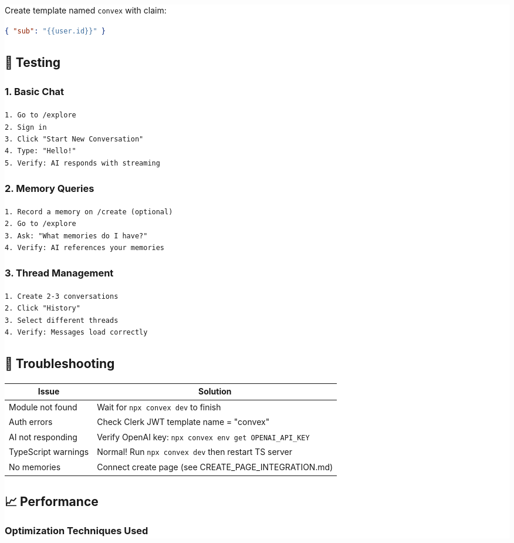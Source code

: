 Create template named `convex` with claim:

```json
{ "sub": "{{user.id}}" }
```

## 🧪 Testing

### 1. Basic Chat

```
1. Go to /explore
2. Sign in
3. Click "Start New Conversation"
4. Type: "Hello!"
5. Verify: AI responds with streaming
```

### 2. Memory Queries

```
1. Record a memory on /create (optional)
2. Go to /explore
3. Ask: "What memories do I have?"
4. Verify: AI references your memories
```

### 3. Thread Management

```
1. Create 2-3 conversations
2. Click "History"
3. Select different threads
4. Verify: Messages load correctly
```

## 🐛 Troubleshooting

| Issue               | Solution                                               |
| ------------------- | ------------------------------------------------------ |
| Module not found    | Wait for `npx convex dev` to finish                    |
| Auth errors         | Check Clerk JWT template name = "convex"               |
| AI not responding   | Verify OpenAI key: `npx convex env get OPENAI_API_KEY` |
| TypeScript warnings | Normal! Run `npx convex dev` then restart TS server    |
| No memories         | Connect create page (see CREATE_PAGE_INTEGRATION.md)   |

## 📈 Performance

### Optimization Techniques Used
